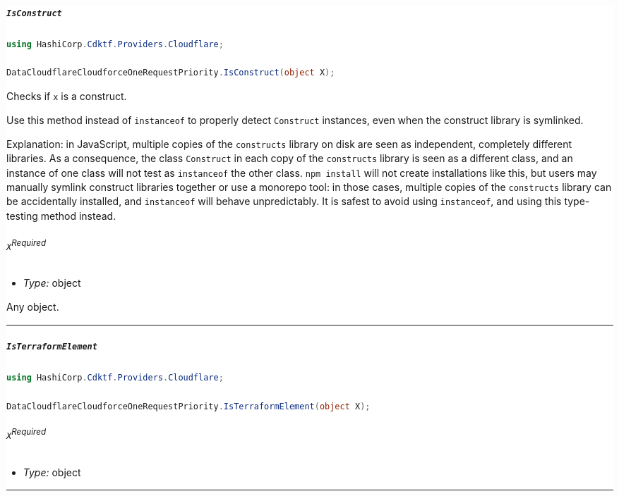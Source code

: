 
##### `IsConstruct` <a name="IsConstruct" id="@cdktf/provider-cloudflare.dataCloudflareCloudforceOneRequestPriority.DataCloudflareCloudforceOneRequestPriority.isConstruct"></a>

```csharp
using HashiCorp.Cdktf.Providers.Cloudflare;

DataCloudflareCloudforceOneRequestPriority.IsConstruct(object X);
```

Checks if `x` is a construct.

Use this method instead of `instanceof` to properly detect `Construct`
instances, even when the construct library is symlinked.

Explanation: in JavaScript, multiple copies of the `constructs` library on
disk are seen as independent, completely different libraries. As a
consequence, the class `Construct` in each copy of the `constructs` library
is seen as a different class, and an instance of one class will not test as
`instanceof` the other class. `npm install` will not create installations
like this, but users may manually symlink construct libraries together or
use a monorepo tool: in those cases, multiple copies of the `constructs`
library can be accidentally installed, and `instanceof` will behave
unpredictably. It is safest to avoid using `instanceof`, and using
this type-testing method instead.

###### `X`<sup>Required</sup> <a name="X" id="@cdktf/provider-cloudflare.dataCloudflareCloudforceOneRequestPriority.DataCloudflareCloudforceOneRequestPriority.isConstruct.parameter.x"></a>

- *Type:* object

Any object.

---

##### `IsTerraformElement` <a name="IsTerraformElement" id="@cdktf/provider-cloudflare.dataCloudflareCloudforceOneRequestPriority.DataCloudflareCloudforceOneRequestPriority.isTerraformElement"></a>

```csharp
using HashiCorp.Cdktf.Providers.Cloudflare;

DataCloudflareCloudforceOneRequestPriority.IsTerraformElement(object X);
```

###### `X`<sup>Required</sup> <a name="X" id="@cdktf/provider-cloudflare.dataCloudflareCloudforceOneRequestPriority.DataCloudflareCloudforceOneRequestPriority.isTerraformElement.parameter.x"></a>

- *Type:* object

---
